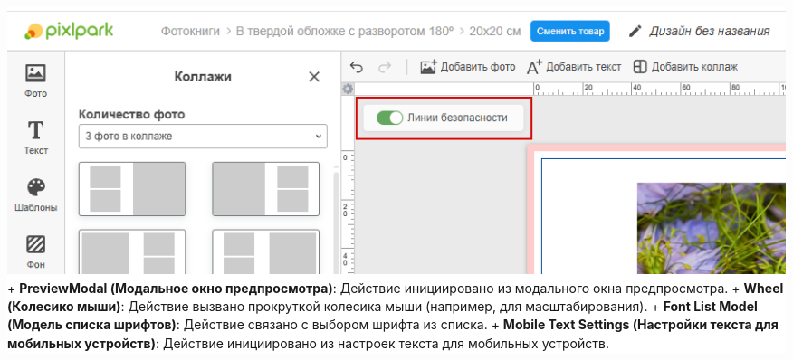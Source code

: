 ![](../_media/dev/event06.png)
    + __PreviewModal (Модальное окно предпросмотра)__: Действие инициировано из модального окна предпросмотра.
    + __Wheel (Колесико мыши)__: Действие вызвано прокруткой колесика мыши (например, для масштабирования).
    + __Font List Model (Модель списка шрифтов)__: Действие связано с выбором шрифта из списка.
    + __Mobile Text Settings (Настройки текста для мобильных устройств)__: Действие инициировано из настроек текста для мобильных устройств.